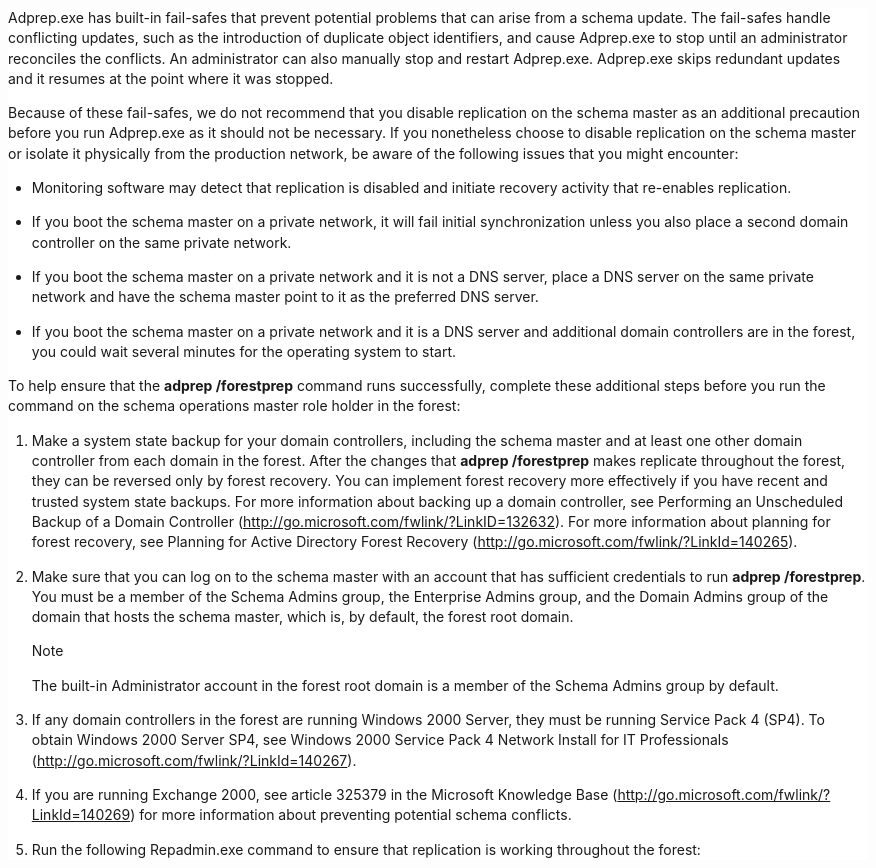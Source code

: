  Adprep.exe has built\-in fail\-safes that prevent potential problems that can arise from a schema update. The fail\-safes handle conflicting updates, such as the introduction of duplicate object identifiers, and cause Adprep.exe to stop until an administrator reconciles the conflicts. An administrator can also manually stop and restart Adprep.exe. Adprep.exe skips redundant updates and it resumes at the point where it was stopped.  
  
 Because of these fail\-safes, we do not recommend that you disable replication on the schema master as an additional precaution before you run Adprep.exe as it should not be necessary. If you nonetheless choose to disable replication on the schema master or isolate it physically from the production network, be aware of the following issues that you might encounter:  
  
-   Monitoring software may detect that replication is disabled and initiate recovery activity that re\-enables replication.  
  
-   If you boot the schema master on a private network, it will fail initial synchronization unless you also place a second domain controller on the same private network.  
  
-   If you boot the schema master on a private network and it is not a DNS server, place a DNS server on the same private network and have the schema master point to it as the preferred DNS server.  
  
-   If you boot the schema master on a private network and it is a DNS server and additional domain controllers are in the forest, you could wait several minutes for the operating system to start.  
  
 To help ensure that the **adprep \/forestprep** command runs successfully, complete these additional steps before you run the command on the schema operations master role holder in the forest:  
  
1.  Make a system state backup for your domain controllers, including the schema master and at least one other domain controller from each domain in the forest. After the changes that **adprep \/forestprep** makes replicate throughout the forest, they can be reversed only by forest recovery. You can implement forest recovery more effectively if you have recent and trusted system state backups. For more information about backing up a domain controller, see Performing an Unscheduled Backup of a Domain Controller \([http:\/\/go.microsoft.com\/fwlink\/?LinkID\=132632](http://go.microsoft.com/fwlink/?LinkID=132632)\). For more information about planning for forest recovery, see Planning for Active Directory Forest Recovery \([http:\/\/go.microsoft.com\/fwlink\/?LinkId\=140265](http://go.microsoft.com/fwlink/?LinkId=140265)\).  
  
2.  Make sure that you can log on to the schema master with an account that has sufficient credentials to run **adprep \/forestprep**. You must be a member of the Schema Admins group, the Enterprise Admins group, and the Domain Admins group of the domain that hosts the schema master, which is, by default, the forest root domain.  
  
    > [!NOTE]  
    >  The built\-in Administrator account in the forest root domain is a member of the Schema Admins group by default.  
  
3.  If any domain controllers in the forest are running Windows 2000 Server, they must be running Service Pack 4 \(SP4\). To obtain Windows 2000 Server SP4, see Windows 2000 Service Pack 4 Network Install for IT Professionals \([http:\/\/go.microsoft.com\/fwlink\/?LinkId\=140267](http://go.microsoft.com/fwlink/?LinkId=140267)\).  
  
4.  If you are running Exchange 2000, see article 325379 in the Microsoft Knowledge Base \([http:\/\/go.microsoft.com\/fwlink\/?LinkId\=140269](http://go.microsoft.com/fwlink/?LinkId=140269)\) for more information about preventing potential schema conflicts.  
  
5.  Run the following Repadmin.exe command to ensure that replication is working throughout the forest:  
  